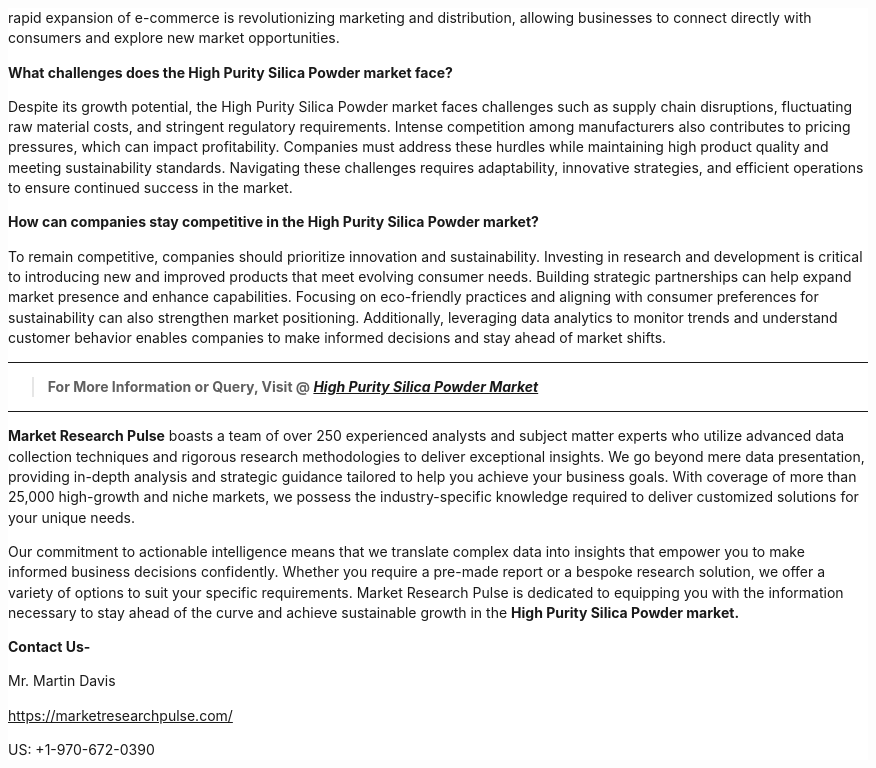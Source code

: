 rapid expansion of e-commerce is revolutionizing marketing and distribution, allowing businesses to connect directly with consumers and explore new market opportunities.</p><p><strong>What challenges does the High Purity Silica Powder market face?</strong></p><p>Despite its growth potential, the High Purity Silica Powder market faces challenges such as supply chain disruptions, fluctuating raw material costs, and stringent regulatory requirements. Intense competition among manufacturers also contributes to pricing pressures, which can impact profitability. Companies must address these hurdles while maintaining high product quality and meeting sustainability standards. Navigating these challenges requires adaptability, innovative strategies, and efficient operations to ensure continued success in the market.</p><p><strong>How can companies stay competitive in the High Purity Silica Powder market?</strong></p><p>To remain competitive, companies should prioritize innovation and sustainability. Investing in research and development is critical to introducing new and improved products that meet evolving consumer needs. Building strategic partnerships can help expand market presence and enhance capabilities. Focusing on eco-friendly practices and aligning with consumer preferences for sustainability can also strengthen market positioning. Additionally, leveraging data analytics to monitor trends and understand customer behavior enables companies to make informed decisions and stay ahead of market shifts.</p><hr /><blockquote><p><strong>For More Information or Query, Visit @&nbsp;<em><a href="https://marketresearchpulse.com/report/140418/high-purity-silica-powder-market?utm_source=Linkedin&utm_medium=0116">High Purity Silica Powder Market</a></em></strong></p></blockquote><hr /><p><strong>Market Research Pulse</strong> boasts a team of over 250 experienced analysts and subject matter experts who utilize advanced data collection techniques and rigorous research methodologies to deliver exceptional insights. We go beyond mere data presentation, providing in-depth analysis and strategic guidance tailored to help you achieve your business goals. With coverage of more than 25,000 high-growth and niche markets, we possess the industry-specific knowledge required to deliver customized solutions for your unique needs.</p><p>Our commitment to actionable intelligence means that we translate complex data into insights that empower you to make informed business decisions confidently. Whether you require a pre-made report or a bespoke research solution, we offer a variety of options to suit your specific requirements. Market Research Pulse is dedicated to equipping you with the information necessary to stay ahead of the curve and achieve sustainable growth in the <strong>High Purity Silica Powder market.</strong></p><p><strong>Contact Us-</strong></p><p>Mr. Martin Davis</p><p>https://marketresearchpulse.com/</p><p>US: +1-970-672-0390</p>
